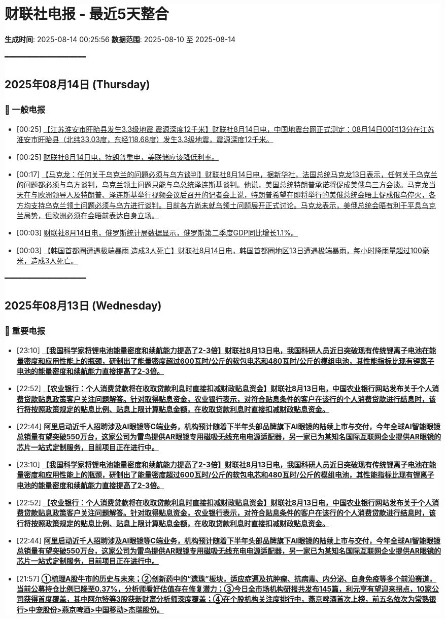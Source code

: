 # 财联社电报 - 最近5天整合

**生成时间**: 2025-08-14 00:25:56
**数据范围**: 2025-08-10 至 2025-08-14

━━━━━━━━━━━━━━━━━━━

## 2025年08月14日 (Thursday)

### 📰 一般电报


  - [00:25] [【江苏淮安市盱眙县发生3.3级地震 震源深度12千米】财联社8月14日电，中国地震台网正式测定：08月14日00时13分在江苏淮安市盱眙县（北纬33.03度，东经118.68度）发生3.3级地震，震源深度12千米。](https://www.cls.cn/detail/2114527)

  - [00:25] [财联社8月14日电，特朗普重申，美联储应该降低利率。](https://www.cls.cn/detail/2114526)

  - [00:17] [【马克龙：任何关于乌克兰的问题必须与乌方谈判】财联社8月14日电，据新华社，法国总统马克龙13日表示，任何关于乌克兰的问题都必须与乌方谈判，乌克兰领土问题只能与乌总统泽连斯基谈判。他说，美国总统特朗普承诺将促成美俄乌三方会谈。马克龙当天在与欧洲领导人及特朗普、泽连斯基举行视频会议后召开的记者会上说，特朗普希望在即将举行的美俄总统会晤上促成俄乌停火，各方均支持乌克兰领土问题必须与乌方进行谈判。目前各方尚未就乌领土问题展开正式讨论。马克龙表示，美俄总统会晤有利于平息乌克兰局势，但欧洲必须在会晤前表达自身立场。](https://www.cls.cn/detail/2114525)

  - [00:03] [财联社8月14日电，俄罗斯统计局数据显示，俄罗斯第二季度GDP同比增长1.1%。](https://www.cls.cn/detail/2114524)

  - [00:03] [【韩国首都圈遭遇极端暴雨 造成3人死亡】财联社8月14日电，韩国首都圈地区13日遭遇极端暴雨，每小时降雨量超过100毫米，造成3人死亡。](https://www.cls.cn/detail/2114517)

━━━━━━━━━━━━━━━━━━━

## 2025年08月13日 (Wednesday)

### 🔴 重要电报


  - [23:10] **[【我国科学家将锂电池能量密度和续航能力提高了2-3倍】财联社8月13日电，我国科研人员近日突破现有传统锂离子电池在能量密度和应用性能上的瓶颈，研制出了能量密度超过600瓦时/公斤的软包电芯和480瓦时/公斤的模组电池，其性能指标比现有锂离子电池的能量密度和续航能力直接提高了2-3倍。](https://www.cls.cn/detail/2114494)**

  - [22:52] **[【农业银行：个人消费贷款将在收取贷款利息时直接扣减财政贴息资金】财联社8月13日电，中国农业银行网站发布关于个人消费贷款贴息政策客户关注问题解答。针对取得贴息资金，农业银行表示，对符合贴息条件的客户在该行的个人消费贷款进行结息时，该行将按照政策规定的贴息比例、贴息上限计算贴息金额，在收取贷款利息时直接扣减财政贴息资金。](https://www.cls.cn/detail/2114488)**

  - [22:44] **[阿里启动近千人招聘涉及AI眼镜等C端业务，机构预计随着下半年头部品牌旗下AI眼镜的陆续上市与交付，今年全球AI智能眼镜总销量有望突破550万台，这家公司为雷鸟提供AR眼镜专用磁吸无线充电电源适配器，另一家已为某知名国际互联网企业提供AR眼镜的芯片一站式定制服务，目前项目正在进行中。](https://www.cls.cn/detail/2114445)**

  - [23:10] **[【我国科学家将锂电池能量密度和续航能力提高了2-3倍】财联社8月13日电，我国科研人员近日突破现有传统锂离子电池在能量密度和应用性能上的瓶颈，研制出了能量密度超过600瓦时/公斤的软包电芯和480瓦时/公斤的模组电池，其性能指标比现有锂离子电池的能量密度和续航能力直接提高了2-3倍。](https://www.cls.cn/detail/2114494)**

  - [22:52] **[【农业银行：个人消费贷款将在收取贷款利息时直接扣减财政贴息资金】财联社8月13日电，中国农业银行网站发布关于个人消费贷款贴息政策客户关注问题解答。针对取得贴息资金，农业银行表示，对符合贴息条件的客户在该行的个人消费贷款进行结息时，该行将按照政策规定的贴息比例、贴息上限计算贴息金额，在收取贷款利息时直接扣减财政贴息资金。](https://www.cls.cn/detail/2114488)**

  - [22:44] **[阿里启动近千人招聘涉及AI眼镜等C端业务，机构预计随着下半年头部品牌旗下AI眼镜的陆续上市与交付，今年全球AI智能眼镜总销量有望突破550万台，这家公司为雷鸟提供AR眼镜专用磁吸无线充电电源适配器，另一家已为某知名国际互联网企业提供AR眼镜的芯片一站式定制服务，目前项目正在进行中。](https://www.cls.cn/detail/2114445)**

  - [21:57] **[①梳理A股牛市的历史与未来；②创新药中的“遗珠”板块，适应症遍及抗肿瘤、抗病毒、内分泌、自身免疫等多个前沿赛道，当前公募持仓比例已降至0.37%，分析师看好估值存在修复潜力；③今日全市场机构研报共发布145篇，利元亨有望迎来拐点，10家公司获得首度覆盖，其中阿尔特等3股获新财富分析师深度覆盖；④在个股机构关注度排行中，燕京啤酒首次上榜，前五名依次为常熟银行>中宠股份>燕京啤酒>中国移动>杰瑞股份。](https://www.cls.cn/detail/2114206)**
